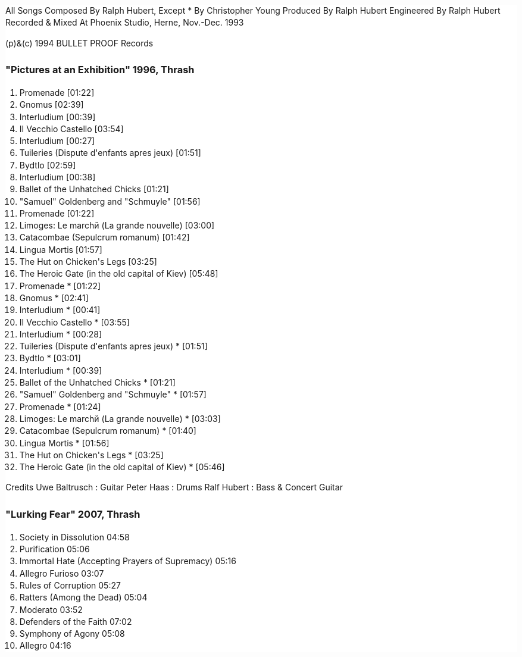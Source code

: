 All Songs Composed By Ralph Hubert, Except * By Christopher Young
Produced By Ralph Hubert
Engineered By Ralph Hubert
Recorded & Mixed At Phoenix Studio, Herne, Nov.-Dec. 1993

(p)&(c) 1994 BULLET PROOF Records

### "Pictures at an Exhibition" 1996, Thrash

01. Promenade [01:22] 
02. Gnomus [02:39] 
03. Interludium [00:39] 
04. II Vecchio Castello [03:54] 
05. Interludium [00:27] 
06. Tuileries (Dispute d'enfants apres jeux) [01:51] 
07. Bydtlo [02:59] 
08. Interludium [00:38] 
09. Ballet of the Unhatched Chicks [01:21] 
10. "Samuel" Goldenberg and "Schmuyle" [01:56] 
11. Promenade [01:22] 
12. Limoges: Le marchй (La grande nouvelle) [03:00] 
13. Catacombae (Sepulcrum romanum) [01:42] 
14. Lingua Mortis [01:57] 
15. The Hut on Chicken's Legs [03:25] 
16. The Heroic Gate (in the old capital of Kiev) [05:48] 
17. Promenade * [01:22] 
18. Gnomus * [02:41] 
19. Interludium * [00:41] 
20. II Vecchio Castello * [03:55] 
21. Interludium * [00:28] 
22. Tuileries (Dispute d'enfants apres jeux) * [01:51] 
23. Bydtlo * [03:01] 
24. Interludium * [00:39] 
25. Ballet of the Unhatched Chicks * [01:21] 
26. "Samuel" Goldenberg and "Schmuyle" * [01:57] 
27. Promenade * [01:24] 
28. Limoges: Le marchй (La grande nouvelle) * [03:03] 
29. Catacombae (Sepulcrum romanum) * [01:40] 
30. Lingua Mortis * [01:56] 
31. The Hut on Chicken's Legs * [03:25] 
32. The Heroic Gate (in the old capital of Kiev) * [05:46] 


Credits 
Uwe Baltrusch : Guitar
Peter Haas : Drums
Ralf Hubert : Bass & Concert Guitar 




### "Lurking Fear" 2007, Thrash

1. Society in Dissolution 04:58
2. Purification 05:06 
3. Immortal Hate (Accepting Prayers of Supremacy) 05:16 
4. Allegro Furioso 03:07  
5. Rules of Corruption 05:27
6. Ratters (Among the Dead) 05:04 
7. Moderato 03:52  
8. Defenders of the Faith 07:02  
9. Symphony of Agony 05:08  
10. Allegro 04:16 
